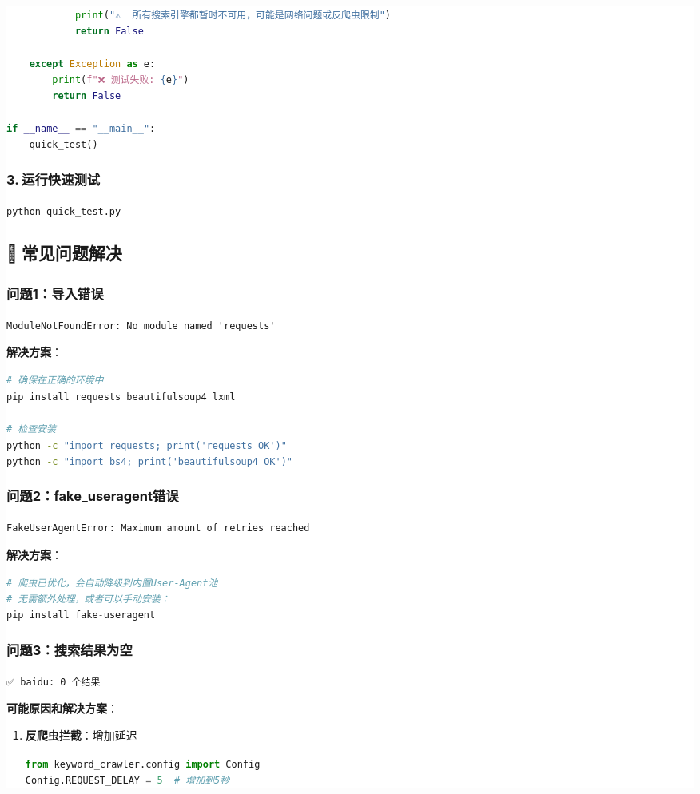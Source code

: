 ```python
            print("⚠️  所有搜索引擎都暂时不可用，可能是网络问题或反爬虫限制")
            return False
            
    except Exception as e:
        print(f"❌ 测试失败: {e}")
        return False

if __name__ == "__main__":
    quick_test()
```

### 3. 运行快速测试
```bash
python quick_test.py
```

## 🔧 常见问题解决

### 问题1：导入错误
```
ModuleNotFoundError: No module named 'requests'
```

**解决方案**：
```bash
# 确保在正确的环境中
pip install requests beautifulsoup4 lxml

# 检查安装
python -c "import requests; print('requests OK')"
python -c "import bs4; print('beautifulsoup4 OK')"
```

### 问题2：fake_useragent错误
```
FakeUserAgentError: Maximum amount of retries reached
```

**解决方案**：
```python
# 爬虫已优化，会自动降级到内置User-Agent池
# 无需额外处理，或者可以手动安装：
pip install fake-useragent
```

### 问题3：搜索结果为空
```
✅ baidu: 0 个结果
```

**可能原因和解决方案**：
1. **反爬虫拦截**：增加延迟
   ```python
   from keyword_crawler.config import Config
   Config.REQUEST_DELAY = 5  # 增加到5秒
   ```
